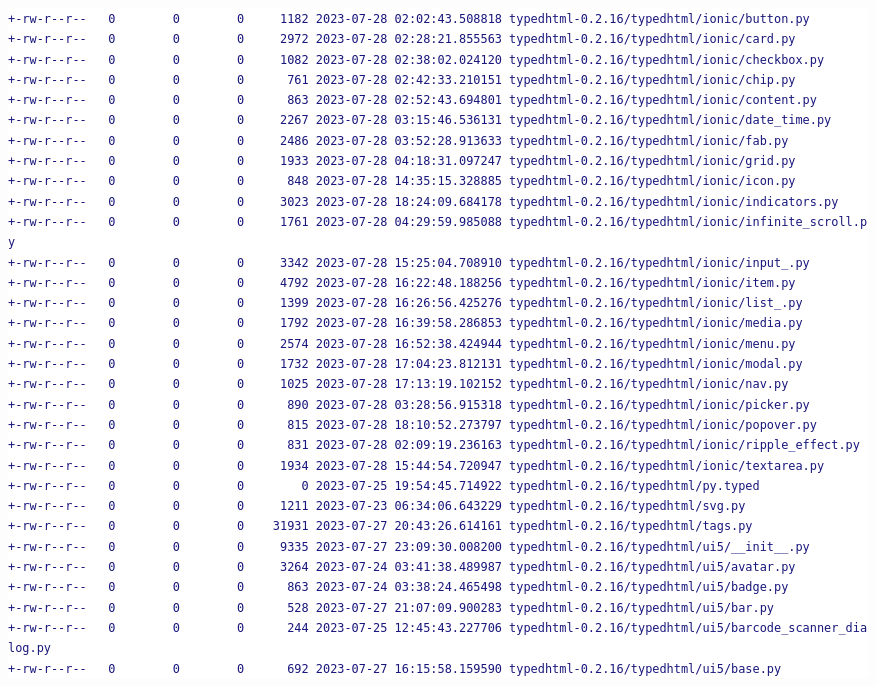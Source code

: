 ```diff
+-rw-r--r--   0        0        0     1182 2023-07-28 02:02:43.508818 typedhtml-0.2.16/typedhtml/ionic/button.py
+-rw-r--r--   0        0        0     2972 2023-07-28 02:28:21.855563 typedhtml-0.2.16/typedhtml/ionic/card.py
+-rw-r--r--   0        0        0     1082 2023-07-28 02:38:02.024120 typedhtml-0.2.16/typedhtml/ionic/checkbox.py
+-rw-r--r--   0        0        0      761 2023-07-28 02:42:33.210151 typedhtml-0.2.16/typedhtml/ionic/chip.py
+-rw-r--r--   0        0        0      863 2023-07-28 02:52:43.694801 typedhtml-0.2.16/typedhtml/ionic/content.py
+-rw-r--r--   0        0        0     2267 2023-07-28 03:15:46.536131 typedhtml-0.2.16/typedhtml/ionic/date_time.py
+-rw-r--r--   0        0        0     2486 2023-07-28 03:52:28.913633 typedhtml-0.2.16/typedhtml/ionic/fab.py
+-rw-r--r--   0        0        0     1933 2023-07-28 04:18:31.097247 typedhtml-0.2.16/typedhtml/ionic/grid.py
+-rw-r--r--   0        0        0      848 2023-07-28 14:35:15.328885 typedhtml-0.2.16/typedhtml/ionic/icon.py
+-rw-r--r--   0        0        0     3023 2023-07-28 18:24:09.684178 typedhtml-0.2.16/typedhtml/ionic/indicators.py
+-rw-r--r--   0        0        0     1761 2023-07-28 04:29:59.985088 typedhtml-0.2.16/typedhtml/ionic/infinite_scroll.py
+-rw-r--r--   0        0        0     3342 2023-07-28 15:25:04.708910 typedhtml-0.2.16/typedhtml/ionic/input_.py
+-rw-r--r--   0        0        0     4792 2023-07-28 16:22:48.188256 typedhtml-0.2.16/typedhtml/ionic/item.py
+-rw-r--r--   0        0        0     1399 2023-07-28 16:26:56.425276 typedhtml-0.2.16/typedhtml/ionic/list_.py
+-rw-r--r--   0        0        0     1792 2023-07-28 16:39:58.286853 typedhtml-0.2.16/typedhtml/ionic/media.py
+-rw-r--r--   0        0        0     2574 2023-07-28 16:52:38.424944 typedhtml-0.2.16/typedhtml/ionic/menu.py
+-rw-r--r--   0        0        0     1732 2023-07-28 17:04:23.812131 typedhtml-0.2.16/typedhtml/ionic/modal.py
+-rw-r--r--   0        0        0     1025 2023-07-28 17:13:19.102152 typedhtml-0.2.16/typedhtml/ionic/nav.py
+-rw-r--r--   0        0        0      890 2023-07-28 03:28:56.915318 typedhtml-0.2.16/typedhtml/ionic/picker.py
+-rw-r--r--   0        0        0      815 2023-07-28 18:10:52.273797 typedhtml-0.2.16/typedhtml/ionic/popover.py
+-rw-r--r--   0        0        0      831 2023-07-28 02:09:19.236163 typedhtml-0.2.16/typedhtml/ionic/ripple_effect.py
+-rw-r--r--   0        0        0     1934 2023-07-28 15:44:54.720947 typedhtml-0.2.16/typedhtml/ionic/textarea.py
+-rw-r--r--   0        0        0        0 2023-07-25 19:54:45.714922 typedhtml-0.2.16/typedhtml/py.typed
+-rw-r--r--   0        0        0     1211 2023-07-23 06:34:06.643229 typedhtml-0.2.16/typedhtml/svg.py
+-rw-r--r--   0        0        0    31931 2023-07-27 20:43:26.614161 typedhtml-0.2.16/typedhtml/tags.py
+-rw-r--r--   0        0        0     9335 2023-07-27 23:09:30.008200 typedhtml-0.2.16/typedhtml/ui5/__init__.py
+-rw-r--r--   0        0        0     3264 2023-07-24 03:41:38.489987 typedhtml-0.2.16/typedhtml/ui5/avatar.py
+-rw-r--r--   0        0        0      863 2023-07-24 03:38:24.465498 typedhtml-0.2.16/typedhtml/ui5/badge.py
+-rw-r--r--   0        0        0      528 2023-07-27 21:07:09.900283 typedhtml-0.2.16/typedhtml/ui5/bar.py
+-rw-r--r--   0        0        0      244 2023-07-25 12:45:43.227706 typedhtml-0.2.16/typedhtml/ui5/barcode_scanner_dialog.py
+-rw-r--r--   0        0        0      692 2023-07-27 16:15:58.159590 typedhtml-0.2.16/typedhtml/ui5/base.py
```